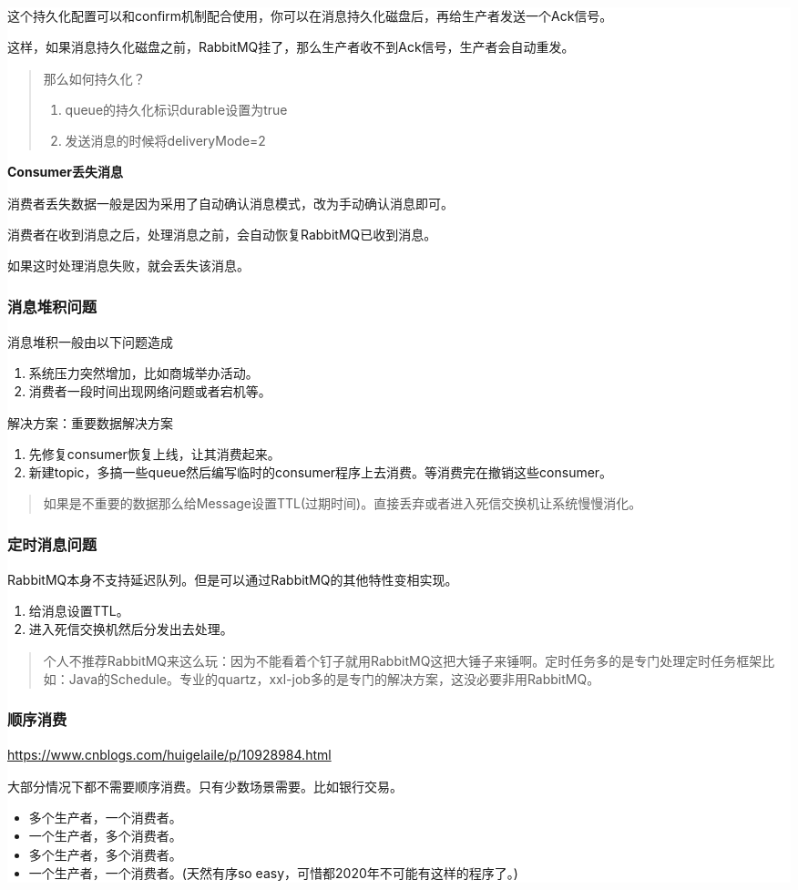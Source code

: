 这个持久化配置可以和confirm机制配合使用，你可以在消息持久化磁盘后，再给生产者发送一个Ack信号。

这样，如果消息持久化磁盘之前，RabbitMQ挂了，那么生产者收不到Ack信号，生产者会自动重发。

> 那么如何持久化？
>
> 1. queue的持久化标识durable设置为true
>
> 2. 发送消息的时候将deliveryMode=2



**Consumer丢失消息**

消费者丢失数据一般是因为采用了自动确认消息模式，改为手动确认消息即可。

消费者在收到消息之后，处理消息之前，会自动恢复RabbitMQ已收到消息。

如果这时处理消息失败，就会丢失该消息。



### 消息堆积问题

消息堆积一般由以下问题造成

1. 系统压力突然增加，比如商城举办活动。
2. 消费者一段时间出现网络问题或者宕机等。



解决方案：重要数据解决方案

1. 先修复consumer恢复上线，让其消费起来。
2. 新建topic，多搞一些queue然后编写临时的consumer程序上去消费。等消费完在撤销这些consumer。

> 如果是不重要的数据那么给Message设置TTL(过期时间)。直接丢弃或者进入死信交换机让系统慢慢消化。



### 定时消息问题

RabbitMQ本身不支持延迟队列。但是可以通过RabbitMQ的其他特性变相实现。

1. 给消息设置TTL。
2. 进入死信交换机然后分发出去处理。



> 个人不推荐RabbitMQ来这么玩：因为不能看着个钉子就用RabbitMQ这把大锤子来锤啊。定时任务多的是专门处理定时任务框架比如：Java的Schedule。专业的quartz，xxl-job多的是专门的解决方案，这没必要非用RabbitMQ。

### 顺序消费

https://www.cnblogs.com/huigelaile/p/10928984.html

大部分情况下都不需要顺序消费。只有少数场景需要。比如银行交易。

- 多个生产者，一个消费者。
- 一个生产者，多个消费者。
- 多个生产者，多个消费者。
- 一个生产者，一个消费者。(天然有序so easy，可惜都2020年不可能有这样的程序了。)
